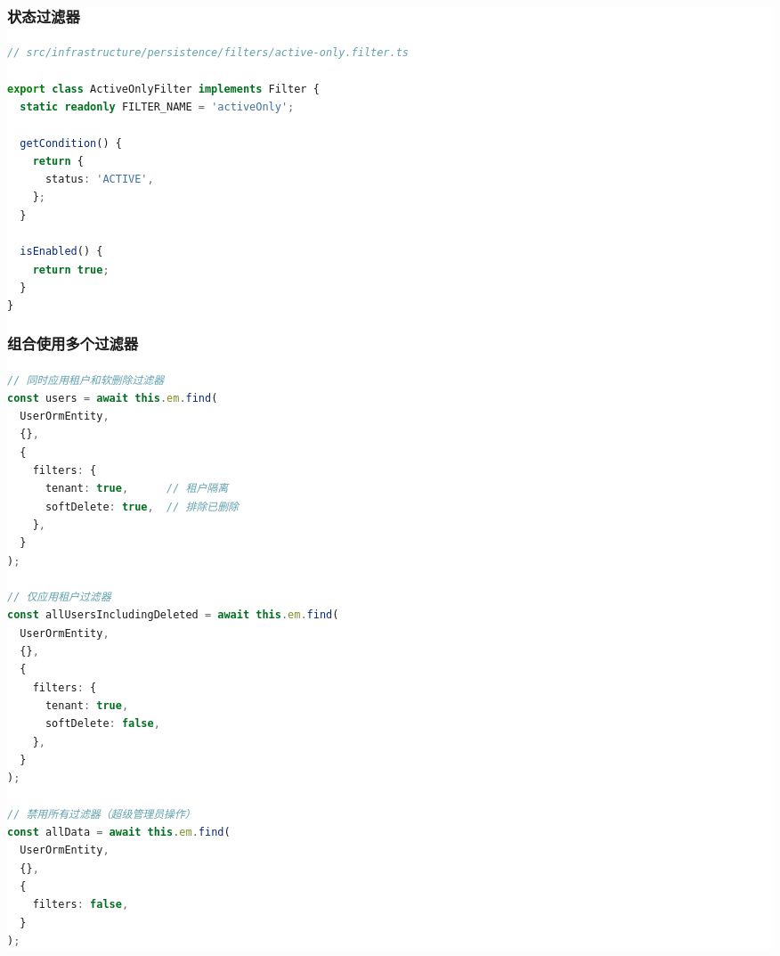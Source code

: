 ### 状态过滤器

```typescript
// src/infrastructure/persistence/filters/active-only.filter.ts

export class ActiveOnlyFilter implements Filter {
  static readonly FILTER_NAME = 'activeOnly';

  getCondition() {
    return {
      status: 'ACTIVE',
    };
  }

  isEnabled() {
    return true;
  }
}
```

### 组合使用多个过滤器

```typescript
// 同时应用租户和软删除过滤器
const users = await this.em.find(
  UserOrmEntity,
  {},
  {
    filters: {
      tenant: true,      // 租户隔离
      softDelete: true,  // 排除已删除
    },
  }
);

// 仅应用租户过滤器
const allUsersIncludingDeleted = await this.em.find(
  UserOrmEntity,
  {},
  {
    filters: {
      tenant: true,
      softDelete: false,
    },
  }
);

// 禁用所有过滤器（超级管理员操作）
const allData = await this.em.find(
  UserOrmEntity,
  {},
  {
    filters: false,
  }
);
```
